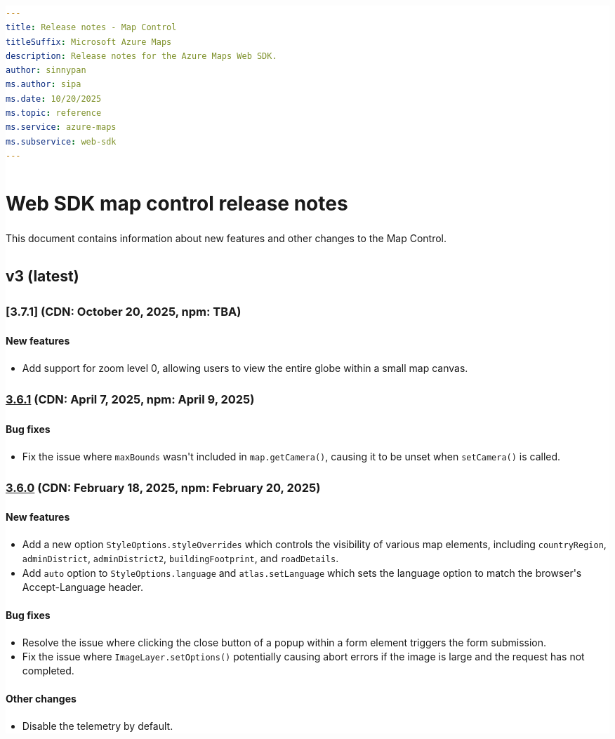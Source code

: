 ```yaml
---
title: Release notes - Map Control
titleSuffix: Microsoft Azure Maps
description: Release notes for the Azure Maps Web SDK. 
author: sinnypan
ms.author: sipa
ms.date: 10/20/2025
ms.topic: reference
ms.service: azure-maps
ms.subservice: web-sdk
---
```


# Web SDK map control release notes

This document contains information about new features and other changes to the Map Control.

## v3 (latest)

### [3.7.1] (CDN: October 20, 2025, npm: TBA)

#### New features
- Add support for zoom level 0, allowing users to view the entire globe within a small map canvas.

### [3.6.1] (CDN: April 7, 2025, npm: April 9, 2025)

#### Bug fixes
* Fix the issue where `maxBounds` wasn't included in `map.getCamera()`, causing it to be unset when `setCamera()` is called.

### [3.6.0] (CDN: February 18, 2025, npm: February 20, 2025)

#### New features
* Add a new option `StyleOptions.styleOverrides` which controls the visibility of various map elements, including `countryRegion`, `adminDistrict`, `adminDistrict2`, `buildingFootprint`, and `roadDetails`.
* Add `auto` option to `StyleOptions.language` and `atlas.setLanguage` which sets the language option to match the browser's Accept-Language header.

#### Bug fixes
* Resolve the issue where clicking the close button of a popup within a form element triggers the form submission.
* Fix the issue where `ImageLayer.setOptions()` potentially causing abort errors if the image is large and the request has not completed.

#### Other changes
* Disable the telemetry by default.


[3.6.1]: https://www.npmjs.com/package/azure-maps-control/v/3.6.1
[3.6.0]: https://www.npmjs.com/package/azure-maps-control/v/3.6.0
[3.5.0]: https://www.npmjs.com/package/azure-maps-control/v/3.5.0
[3.4.0]: https://www.npmjs.com/package/azure-maps-control/v/3.4.0
[3.3.0]: https://www.npmjs.com/package/azure-maps-control/v/3.3.0
[3.2.1]: https://www.npmjs.com/package/azure-maps-control/v/3.2.1
[3.2.0]: https://www.npmjs.com/package/azure-maps-control/v/3.2.0
[3.1.2]: https://www.npmjs.com/package/azure-maps-control/v/3.1.2
[3.1.1]: https://www.npmjs.com/package/azure-maps-control/v/3.1.1
[3.1.0]: https://www.npmjs.com/package/azure-maps-control/v/3.1.0
[3.0.3]: https://www.npmjs.com/package/azure-maps-control/v/3.0.3
[3.0.2]: https://www.npmjs.com/package/azure-maps-control/v/3.0.2
[3.0.1]: https://www.npmjs.com/package/azure-maps-control/v/3.0.1
[3.0.0]: https://www.npmjs.com/package/azure-maps-control/v/3.0.0
[3.0.0-preview.10]: https://www.npmjs.com/package/azure-maps-control/v/3.0.0-preview.10
[3.0.0-preview.9]: https://www.npmjs.com/package/azure-maps-control/v/3.0.0-preview.9
[3.0.0-preview.8]: https://www.npmjs.com/package/azure-maps-control/v/3.0.0-preview.8
[3.0.0-preview.7]: https://www.npmjs.com/package/azure-maps-control/v/3.0.0-preview.7
[3.0.0-preview.6]: https://www.npmjs.com/package/azure-maps-control/v/3.0.0-preview.6
[3.0.0-preview.5]: https://www.npmjs.com/package/azure-maps-control/v/3.0.0-preview.5
[3.0.0-preview.4]: https://www.npmjs.com/package/azure-maps-control/v/3.0.0-preview.4
[3.0.0-preview.3]: https://www.npmjs.com/package/azure-maps-control/v/3.0.0-preview.3
[3.0.0-preview.2]: https://www.npmjs.com/package/azure-maps-control/v/3.0.0-preview.2
[3.0.0-preview.1]: https://www.npmjs.com/package/azure-maps-control/v/3.0.0-preview.1
[2.3.7]: https://www.npmjs.com/package/azure-maps-control/v/2.3.7
[2.3.6]: https://www.npmjs.com/package/azure-maps-control/v/2.3.6
[2.3.5]: https://www.npmjs.com/package/azure-maps-control/v/2.3.5
[2.3.4]: https://www.npmjs.com/package/azure-maps-control/v/2.3.4
[2.3.3]: https://www.npmjs.com/package/azure-maps-control/v/2.3.3
[2.3.2]: https://www.npmjs.com/package/azure-maps-control/v/2.3.2
[2.3.1]: https://www.npmjs.com/package/azure-maps-control/v/2.3.1
[2.3.0]: https://www.npmjs.com/package/azure-maps-control/v/2.3.0
[2.2.7]: https://www.npmjs.com/package/azure-maps-control/v/2.2.7
[2.2.6]: https://www.npmjs.com/package/azure-maps-control/v/2.2.6
[2.2.5]: https://www.npmjs.com/package/azure-maps-control/v/2.2.5
[2.2.4]: https://www.npmjs.com/package/azure-maps-control/v/2.2.4
[2.2.3]: https://www.npmjs.com/package/azure-maps-control/v/2.2.3
[2.2.2]: https://www.npmjs.com/package/azure-maps-control/v/2.2.2
[Azure AD]: ../active-directory/develop/v2-overview.md
[adal-angular]: https://github.com/AzureAD/azure-activedirectory-library-for-js
[@azure/msal-browser]: https://github.com/AzureAD/microsoft-authentication-library-for-js
[migration guide]: ../active-directory/develop/msal-compare-msal-js-and-adal-js.md
[CameraOptions]: /javascript/api/azure-maps-control/atlas.cameraoptions
[CameraBoundsOptions]: /javascript/api/azure-maps-control/atlas.cameraboundsoptions
[Map.dispose()]: /javascript/api/azure-maps-control/atlas.map#azure-maps-control-atlas-map-dispose
[Map.setCamera(options)]: /javascript/api/azure-maps-control/atlas.map#azure-maps-control-atlas-map-setcamera
[language mapping]: https://github.com/MicrosoftDocs/azure-docs/blob/main/articles/azure-maps/supported-languages.md#azure-maps-supported-languages
[user regions (view)]: /javascript/api/azure-maps-control/atlas.styleoptions#azure-maps-control-atlas-styleoptions-view
[ImageSpriteManager.add()]: /javascript/api/azure-maps-control/atlas.imagespritemanager#azure-maps-control-atlas-imagespritemanager-add
[Map.setServiceOptions()]: /javascript/api/azure-maps-control/atlas.map#azure-maps-control-atlas-map-setserviceoptions
[azure-maps-control]: https://www.npmjs.com/package/azure-maps-control
[maplibre-gl]: https://www.npmjs.com/package/maplibre-gl
[SourceManager]: /javascript/api/azure-maps-control/atlas.sourcemanager
[StyleOptions]: /javascript/api/azure-maps-control/atlas.styleoptions
[TrafficControlOptions]: /javascript/api/azure-maps-control/atlas.trafficcontroloptions
[Azure Maps Samples]: https://samples.azuremaps.com
[Azure Maps Blog]: https://techcommunity.microsoft.com/t5/azure-maps-blog/bg-p/AzureMapsBlog